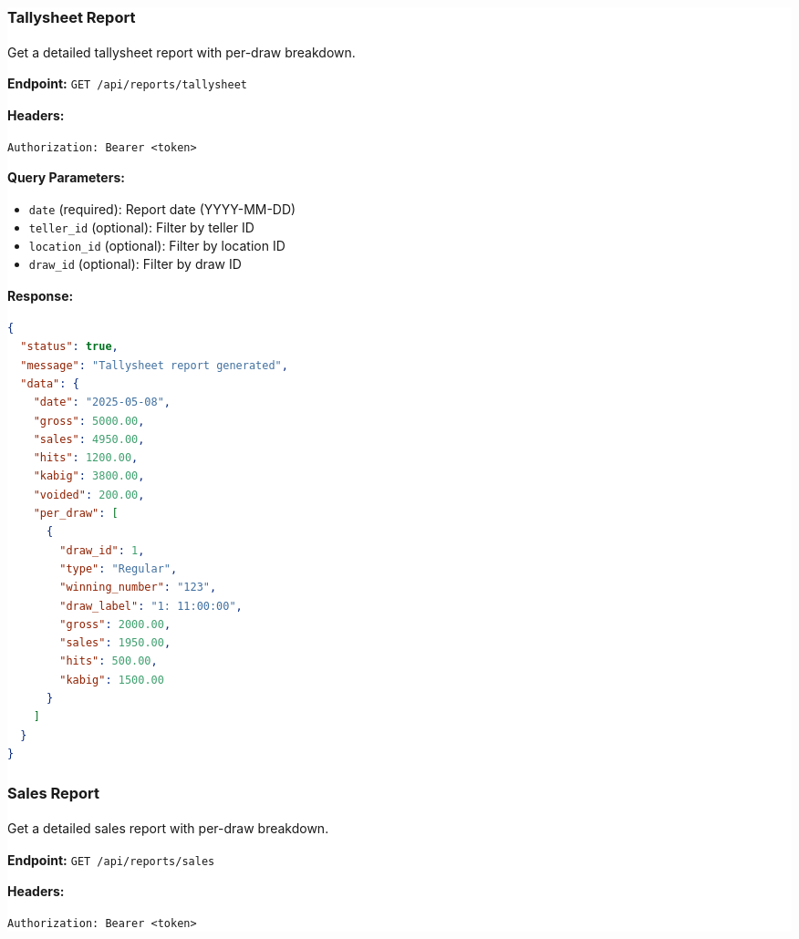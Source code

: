### Tallysheet Report

Get a detailed tallysheet report with per-draw breakdown.

**Endpoint:** `GET /api/reports/tallysheet`

**Headers:**
```
Authorization: Bearer <token>
```

**Query Parameters:**
- `date` (required): Report date (YYYY-MM-DD)
- `teller_id` (optional): Filter by teller ID
- `location_id` (optional): Filter by location ID
- `draw_id` (optional): Filter by draw ID

**Response:**
```json
{
  "status": true,
  "message": "Tallysheet report generated",
  "data": {
    "date": "2025-05-08",
    "gross": 5000.00,
    "sales": 4950.00,
    "hits": 1200.00,
    "kabig": 3800.00,
    "voided": 200.00,
    "per_draw": [
      {
        "draw_id": 1,
        "type": "Regular",
        "winning_number": "123",
        "draw_label": "1: 11:00:00",
        "gross": 2000.00,
        "sales": 1950.00,
        "hits": 500.00,
        "kabig": 1500.00
      }
    ]
  }
}
```

### Sales Report

Get a detailed sales report with per-draw breakdown.

**Endpoint:** `GET /api/reports/sales`

**Headers:**
```
Authorization: Bearer <token>
```

